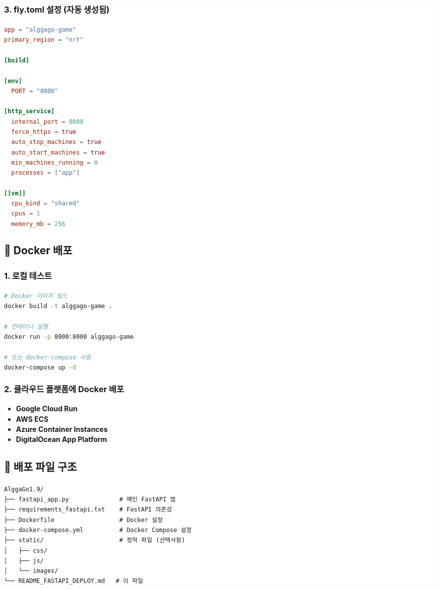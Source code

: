 ### 3. fly.toml 설정 (자동 생성됨)
```toml
app = "alggago-game"
primary_region = "nrt"

[build]

[env]
  PORT = "8000"

[http_service]
  internal_port = 8000
  force_https = true
  auto_stop_machines = true
  auto_start_machines = true
  min_machines_running = 0
  processes = ["app"]

[[vm]]
  cpu_kind = "shared"
  cpus = 1
  memory_mb = 256
```

## 🐳 Docker 배포

### 1. 로컬 테스트
```bash
# Docker 이미지 빌드
docker build -t alggago-game .

# 컨테이너 실행
docker run -p 8000:8000 alggago-game

# 또는 docker-compose 사용
docker-compose up -d
```

### 2. 클라우드 플랫폼에 Docker 배포
- **Google Cloud Run**
- **AWS ECS**
- **Azure Container Instances**
- **DigitalOcean App Platform**

## 📁 배포 파일 구조

```
AlggaGo1.9/
├── fastapi_app.py              # 메인 FastAPI 앱
├── requirements_fastapi.txt    # FastAPI 의존성
├── Dockerfile                  # Docker 설정
├── docker-compose.yml          # Docker Compose 설정
├── static/                     # 정적 파일 (선택사항)
│   ├── css/
│   ├── js/
│   └── images/
└── README_FASTAPI_DEPLOY.md   # 이 파일
```
